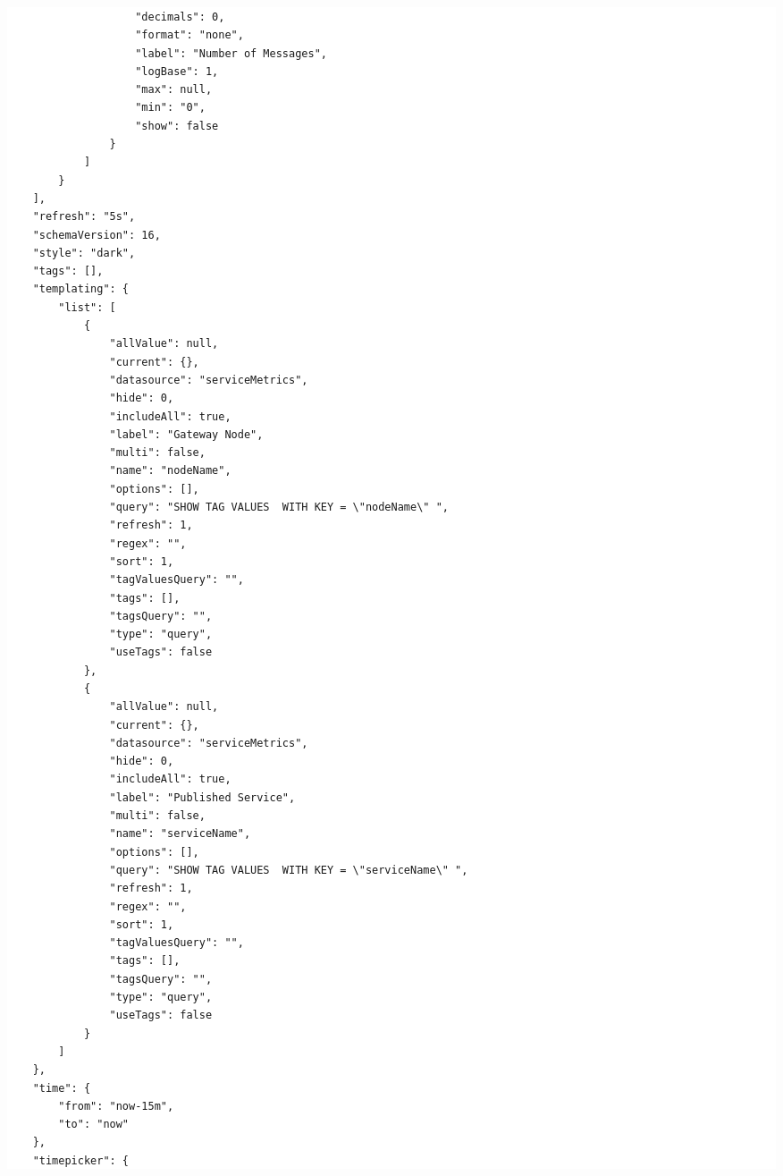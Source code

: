                         "decimals": 0,
                        "format": "none",
                        "label": "Number of Messages",
                        "logBase": 1,
                        "max": null,
                        "min": "0",
                        "show": false
                    }
                ]
            }
        ],
        "refresh": "5s",
        "schemaVersion": 16,
        "style": "dark",
        "tags": [],
        "templating": {
            "list": [
                {
                    "allValue": null,
                    "current": {},
                    "datasource": "serviceMetrics",
                    "hide": 0,
                    "includeAll": true,
                    "label": "Gateway Node",
                    "multi": false,
                    "name": "nodeName",
                    "options": [],
                    "query": "SHOW TAG VALUES  WITH KEY = \"nodeName\" ",
                    "refresh": 1,
                    "regex": "",
                    "sort": 1,
                    "tagValuesQuery": "",
                    "tags": [],
                    "tagsQuery": "",
                    "type": "query",
                    "useTags": false
                },
                {
                    "allValue": null,
                    "current": {},
                    "datasource": "serviceMetrics",
                    "hide": 0,
                    "includeAll": true,
                    "label": "Published Service",
                    "multi": false,
                    "name": "serviceName",
                    "options": [],
                    "query": "SHOW TAG VALUES  WITH KEY = \"serviceName\" ",
                    "refresh": 1,
                    "regex": "",
                    "sort": 1,
                    "tagValuesQuery": "",
                    "tags": [],
                    "tagsQuery": "",
                    "type": "query",
                    "useTags": false
                }
            ]
        },
        "time": {
            "from": "now-15m",
            "to": "now"
        },
        "timepicker": {
